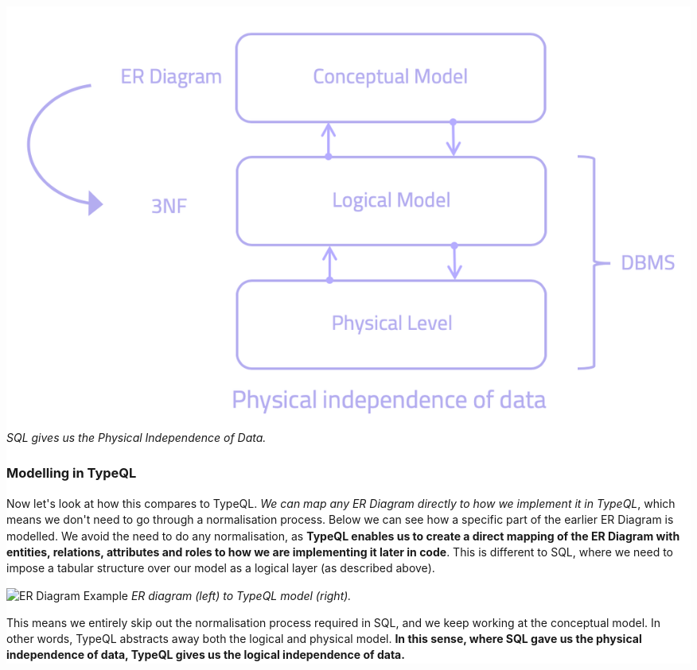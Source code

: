![Physical Independence of data](../images/comparisons/architecture.png)
*SQL gives us the Physical Independence of Data.*

### Modelling in TypeQL

Now let's look at how this compares to TypeQL. *We can map any ER Diagram directly to how we implement it in TypeQL*, which means we don't need to go through a normalisation process. Below we can see how a specific part of the earlier ER Diagram is modelled. We avoid the need to do any normalisation, as **TypeQL enables us to create a direct mapping of the ER Diagram with entities, relations, attributes and roles to how we are implementing it later in code**. This is different to SQL, where we need to impose a tabular structure over our model as a logical layer (as described above).

![ER Diagram Example](../images/comparisons/er-typeql.png)
*ER diagram (left) to TypeQL model (right).*

This means we entirely skip out the normalisation process required in SQL, and we keep working at the conceptual model. In other words, TypeQL abstracts away both the logical and physical model. **In this sense, where SQL gave us the physical independence of data, TypeQL gives us the logical independence of data.**

